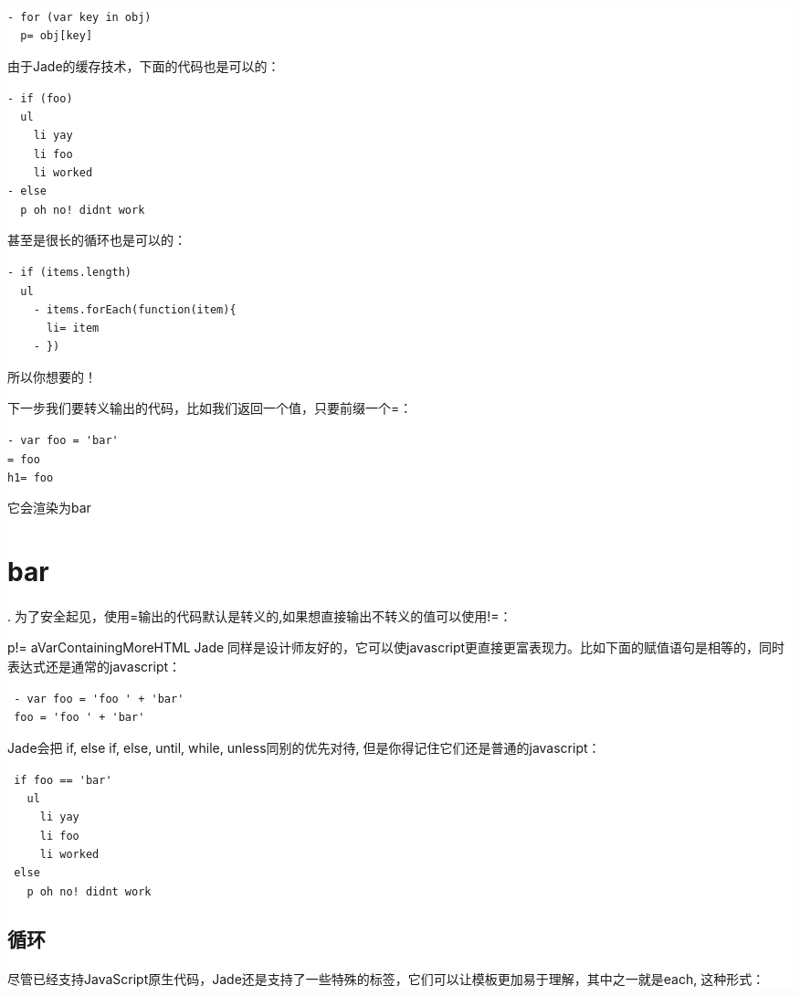 ```code
- for (var key in obj)
  p= obj[key]
``` 
由于Jade的缓存技术，下面的代码也是可以的：

```code
- if (foo)
  ul
    li yay
    li foo
    li worked
- else
  p oh no! didnt work
``` 
甚至是很长的循环也是可以的：

```code
- if (items.length)
  ul
    - items.forEach(function(item){
      li= item
    - })
``` 
所以你想要的！

下一步我们要转义输出的代码，比如我们返回一个值，只要前缀一个=：

```code
- var foo = 'bar'
= foo
h1= foo
``` 
它会渲染为bar<h1>bar</h1>. 为了安全起见，使用=输出的代码默认是转义的,如果想直接输出不转义的值可以使用!=：

p!= aVarContainingMoreHTML
Jade 同样是设计师友好的，它可以使javascript更直接更富表现力。比如下面的赋值语句是相等的，同时表达式还是通常的javascript：

```code
 - var foo = 'foo ' + 'bar'
 foo = 'foo ' + 'bar'
``` 
Jade会把 if, else if, else, until, while, unless同别的优先对待, 但是你得记住它们还是普通的javascript：

```code
 if foo == 'bar'
   ul
     li yay
     li foo
     li worked
 else
   p oh no! didnt work  
``` 
## 循环

尽管已经支持JavaScript原生代码，Jade还是支持了一些特殊的标签，它们可以让模板更加易于理解，其中之一就是each, 这种形式：
